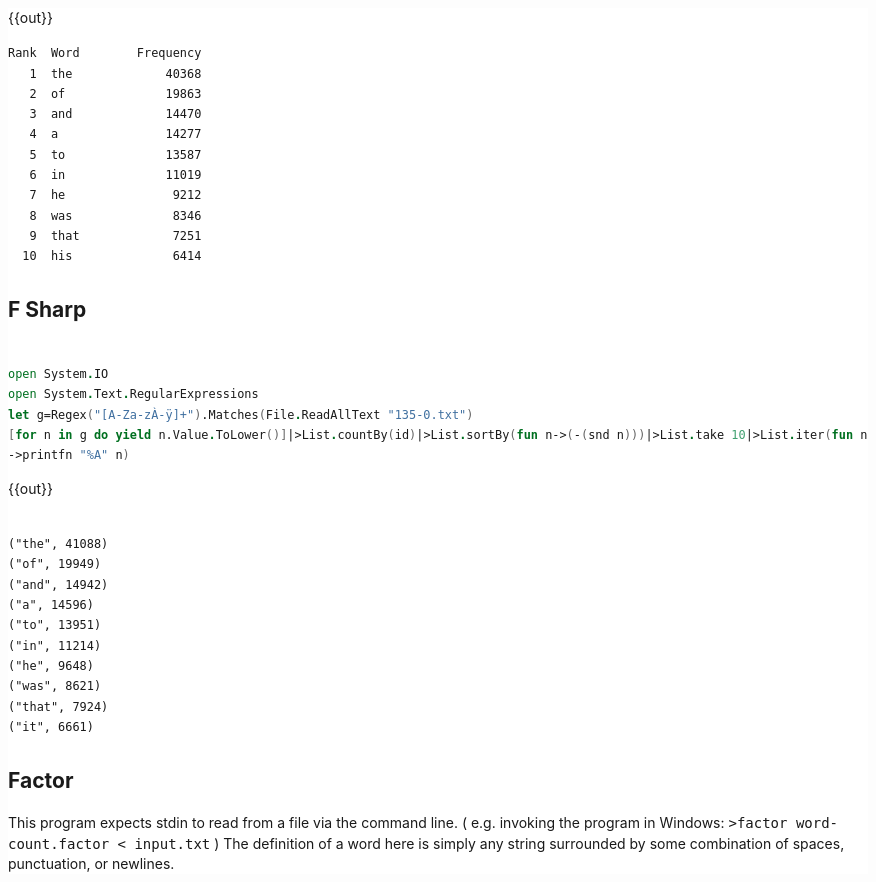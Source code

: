 
{{out}}

```txt
Rank  Word        Frequency
   1  the             40368
   2  of              19863
   3  and             14470
   4  a               14277
   5  to              13587
   6  in              11019
   7  he               9212
   8  was              8346
   9  that             7251
  10  his              6414
```



## F Sharp


```fsharp

open System.IO
open System.Text.RegularExpressions
let g=Regex("[A-Za-zÀ-ÿ]+").Matches(File.ReadAllText "135-0.txt")
[for n in g do yield n.Value.ToLower()]|>List.countBy(id)|>List.sortBy(fun n->(-(snd n)))|>List.take 10|>List.iter(fun n->printfn "%A" n)

```

{{out}}

```txt

("the", 41088)
("of", 19949)
("and", 14942)
("a", 14596)
("to", 13951)
("in", 11214)
("he", 9648)
("was", 8621)
("that", 7924)
("it", 6661)

```



## Factor

This program expects stdin to read from a file via the command line. ( e.g. invoking the program in Windows: <tt>>factor word-count.factor < input.txt</tt> ) The definition of a word here is simply any string surrounded by some combination of spaces, punctuation, or newlines.
